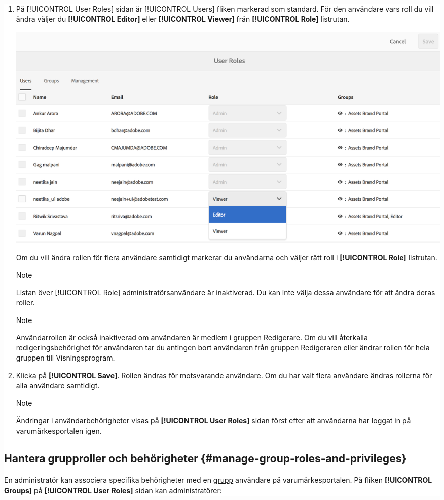 1. På [!UICONTROL User Roles] sidan är [!UICONTROL Users] fliken markerad som standard. För den användare vars roll du vill ändra väljer du **[!UICONTROL Editor]** eller **[!UICONTROL Viewer]** från **[!UICONTROL Role]** listrutan.

   ![Ändra användarroller](assets/modify_user_role.png)

   Om du vill ändra rollen för flera användare samtidigt markerar du användarna och väljer rätt roll i **[!UICONTROL Role]** listrutan.

   >[!NOTE]
   >
   >Listan över [!UICONTROL Role] administratörsanvändare är inaktiverad. Du kan inte välja dessa användare för att ändra deras roller.

   >[!NOTE]
   >
   >Användarrollen är också inaktiverad om användaren är medlem i gruppen Redigerare. Om du vill återkalla redigeringsbehörighet för användaren tar du antingen bort användaren från gruppen Redigeraren eller ändrar rollen för hela gruppen till Visningsprogram.

1. Klicka på **[!UICONTROL Save]**. Rollen ändras för motsvarande användare. Om du har valt flera användare ändras rollerna för alla användare samtidigt.

   >[!NOTE]
   >
   >Ändringar i användarbehörigheter visas på **[!UICONTROL User Roles]** sidan först efter att användarna har loggat in på varumärkesportalen igen.

## Hantera grupproller och behörigheter {#manage-group-roles-and-privileges}

En administratör kan associera specifika behörigheter med en [grupp](../using/brand-portal-adding-users.md#main-pars-title-278567577) användare på varumärkesportalen. På fliken **[!UICONTROL Groups]** på **[!UICONTROL User Roles]** sidan kan administratörer:
